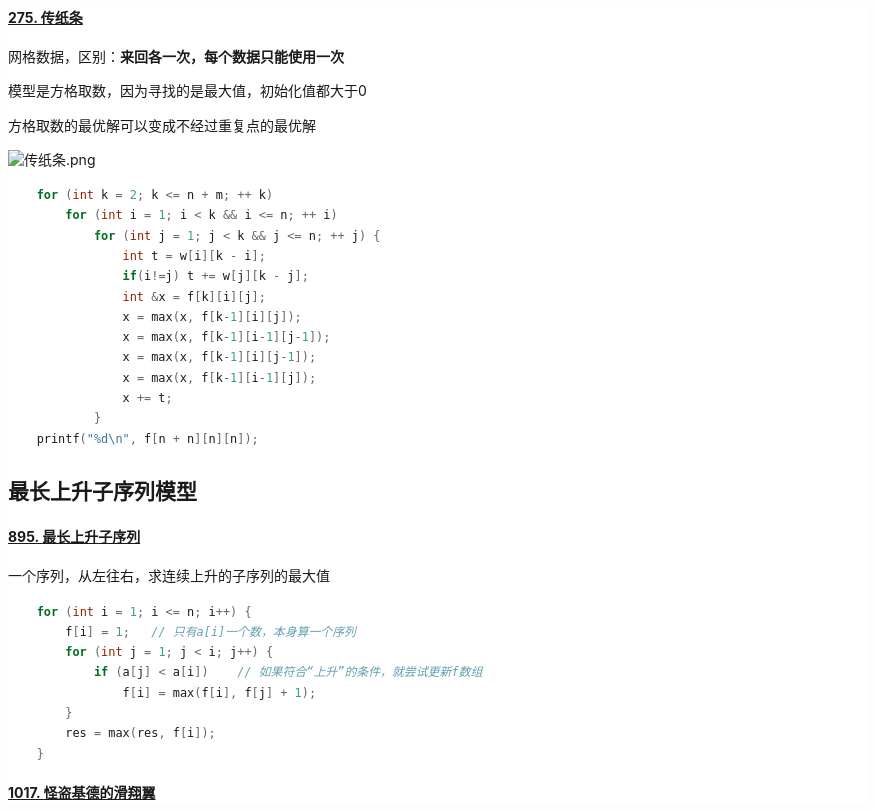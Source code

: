 

#### [275. 传纸条](https://www.acwing.com/problem/content/277/)

网格数据，区别：**来回各一次，每个数据只能使用一次**

模型是方格取数，因为寻找的是最大值，初始化值都大于0

方格取数的最优解可以变成不经过重复点的最优解

![传纸条.png](https://cdn.acwing.com/media/article/image/2023/02/21/165226_11dca408b1-%E4%BC%A0%E7%BA%B8%E6%9D%A1.png)



```c++
    for (int k = 2; k <= n + m; ++ k) 
        for (int i = 1; i < k && i <= n; ++ i) 
            for (int j = 1; j < k && j <= n; ++ j) {
                int t = w[i][k - i];
                if(i!=j) t += w[j][k - j];
                int &x = f[k][i][j];
                x = max(x, f[k-1][i][j]);
                x = max(x, f[k-1][i-1][j-1]);
                x = max(x, f[k-1][i][j-1]);
                x = max(x, f[k-1][i-1][j]);
                x += t;
            }
	printf("%d\n", f[n + n][n][n]);
```



## 最长上升子序列模型



#### [895. 最长上升子序列](https://www.acwing.com/problem/content/897/)

一个序列，从左往右，求连续上升的子序列的最大值

```c++
    for (int i = 1; i <= n; i++) {
        f[i] = 1;	// 只有a[i]一个数，本身算一个序列
        for (int j = 1; j < i; j++) {
            if (a[j] < a[i]) 	// 如果符合“上升”的条件，就尝试更新f数组
                f[i] = max(f[i], f[j] + 1);
        }
        res = max(res, f[i]);
    }
```



#### [1017. 怪盗基德的滑翔翼](https://www.acwing.com/problem/content/description/1019/)
